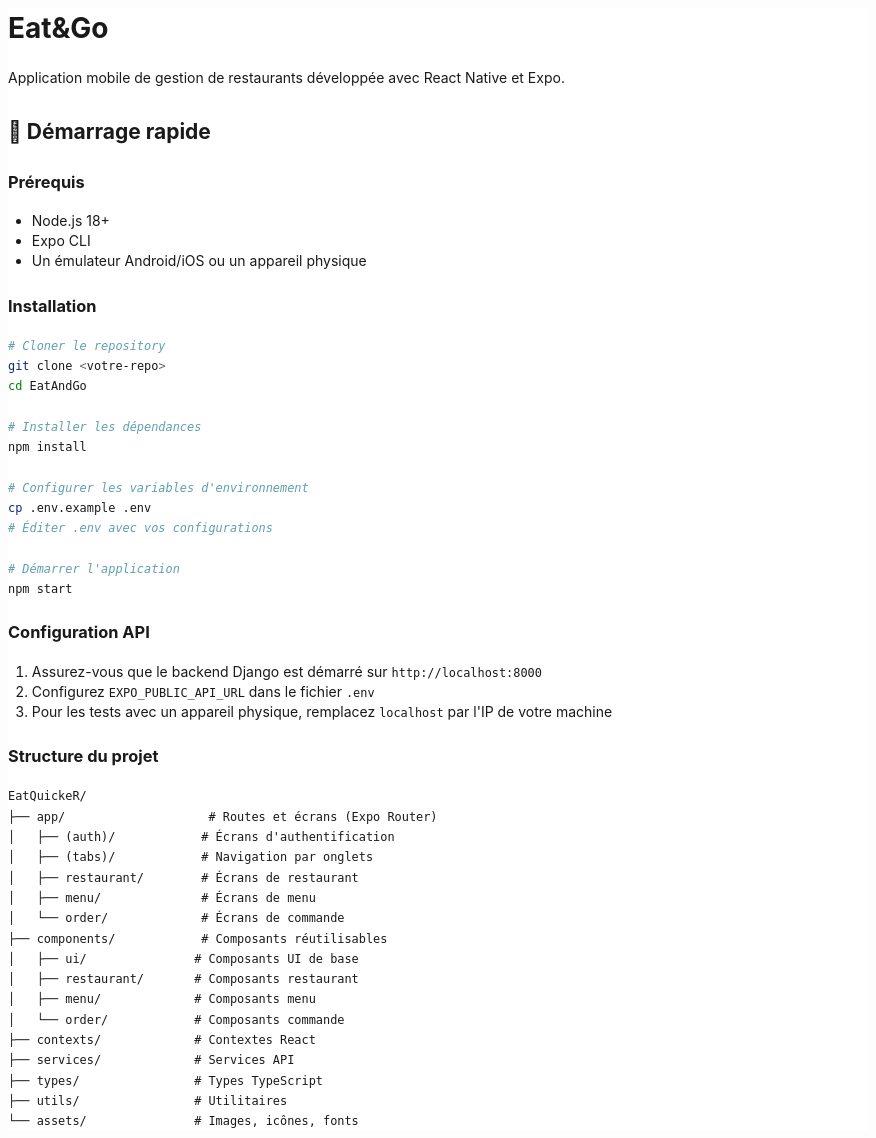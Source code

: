 # Eat&Go

Application mobile de gestion de restaurants développée avec React Native et Expo.

## 🚀 Démarrage rapide

### Prérequis
- Node.js 18+
- Expo CLI
- Un émulateur Android/iOS ou un appareil physique

### Installation

```bash
# Cloner le repository
git clone <votre-repo>
cd EatAndGo

# Installer les dépendances
npm install

# Configurer les variables d'environnement
cp .env.example .env
# Éditer .env avec vos configurations

# Démarrer l'application
npm start
```

### Configuration API

1. Assurez-vous que le backend Django est démarré sur `http://localhost:8000`
2. Configurez `EXPO_PUBLIC_API_URL` dans le fichier `.env`
3. Pour les tests avec un appareil physique, remplacez `localhost` par l'IP de votre machine

### Structure du projet

```
EatQuickeR/
├── app/                    # Routes et écrans (Expo Router)
│   ├── (auth)/            # Écrans d'authentification
│   ├── (tabs)/            # Navigation par onglets
│   ├── restaurant/        # Écrans de restaurant
│   ├── menu/              # Écrans de menu
│   └── order/             # Écrans de commande
├── components/            # Composants réutilisables
│   ├── ui/               # Composants UI de base
│   ├── restaurant/       # Composants restaurant
│   ├── menu/             # Composants menu
│   └── order/            # Composants commande
├── contexts/             # Contextes React
├── services/             # Services API
├── types/                # Types TypeScript
├── utils/                # Utilitaires
└── assets/               # Images, icônes, fonts
```

